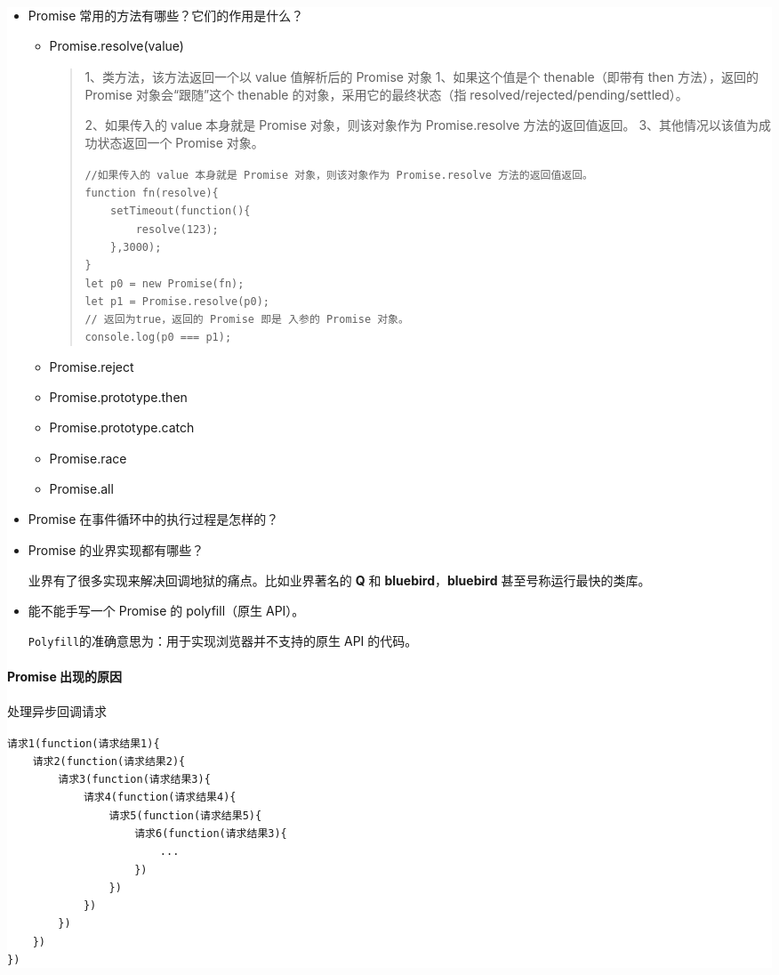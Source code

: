 - Promise 常用的方法有哪些？它们的作用是什么？

  - Promise.resolve(value)

    > 1、类方法，该方法返回一个以 value 值解析后的 Promise 对象 1、如果这个值是个 thenable（即带有 then 方法），返回的 Promise 对象会“跟随”这个 thenable 的对象，采用它的最终状态（指 resolved/rejected/pending/settled）。
    >
    > 2、如果传入的 value 本身就是 Promise 对象，则该对象作为 Promise.resolve 方法的返回值返回。 3、其他情况以该值为成功状态返回一个 Promise 对象。
    >
    > ```
    > //如果传入的 value 本身就是 Promise 对象，则该对象作为 Promise.resolve 方法的返回值返回。
    > function fn(resolve){
    >     setTimeout(function(){
    >         resolve(123);
    >     },3000);
    > }
    > let p0 = new Promise(fn);
    > let p1 = Promise.resolve(p0);
    > // 返回为true，返回的 Promise 即是 入参的 Promise 对象。
    > console.log(p0 === p1);
    > ```

  - Promise.reject
  - Promise.prototype.then
  - Promise.prototype.catch
  - Promise.race
  - Promise.all

- Promise 在事件循环中的执行过程是怎样的？

- Promise 的业界实现都有哪些？

  业界有了很多实现来解决回调地狱的痛点。比如业界著名的 **Q** 和 **bluebird**，**bluebird** 甚至号称运行最快的类库。

- 能不能手写一个 Promise 的 polyfill（原生 API）。

  `Polyfill`的准确意思为：用于实现浏览器并不支持的原生 API 的代码。

#### Promise 出现的原因

处理异步回调请求

```
请求1(function(请求结果1){
    请求2(function(请求结果2){
        请求3(function(请求结果3){
            请求4(function(请求结果4){
                请求5(function(请求结果5){
                    请求6(function(请求结果3){
                        ...
                    })
                })
            })
        })
    })
})

```
